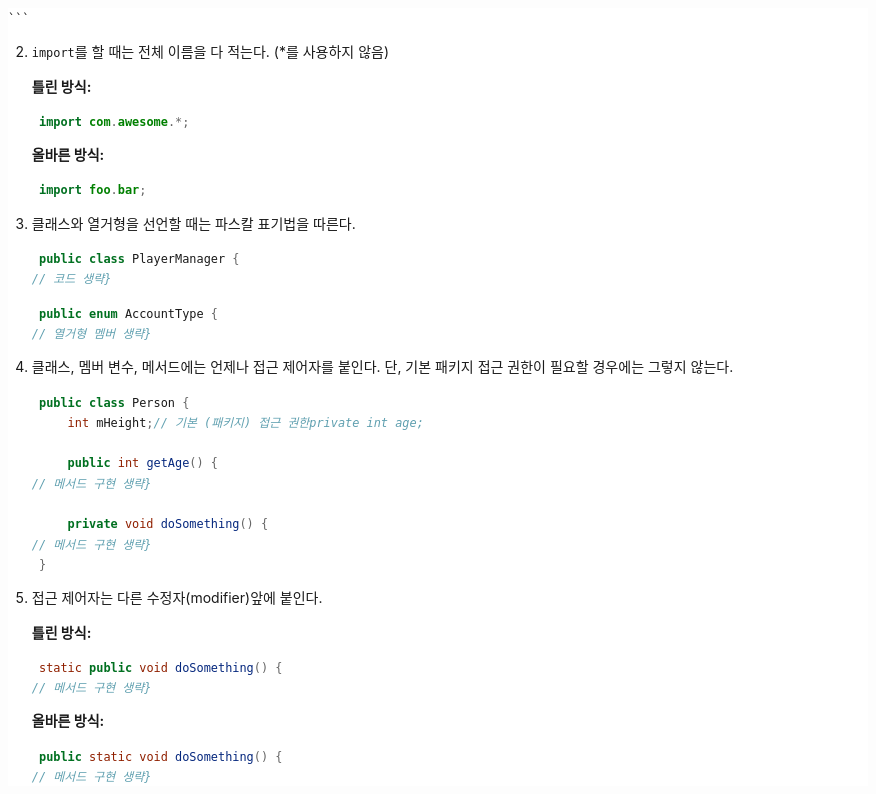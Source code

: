    ```

2. `import`를 할 때는 전체 이름을 다 적는다. (*를 사용하지 않음)

   **틀린 방식:**

    ```java
     import com.awesome.*;
    
    ```

   **올바른 방식:**

    ```java
     import foo.bar;
    
    ```

3. 클래스와 열거형을 선언할 때는 파스칼 표기법을 따른다.

    ```java
     public class PlayerManager {
    // 코드 생략}
    
    ```

    ```java
     public enum AccountType {
    // 열거형 멤버 생략}
    
    ```

4. 클래스, 멤버 변수, 메서드에는 언제나 접근 제어자를 붙인다. 단, 기본 패키지 접근 권한이 필요할 경우에는 그렇지 않는다.

    ```java
     public class Person {
         int mHeight;// 기본 (패키지) 접근 권한private int age;
    
         public int getAge() {
    // 메서드 구현 생략}
    
         private void doSomething() {
    // 메서드 구현 생략}
     }
    
    ```

5. 접근 제어자는 다른 수정자(modifier)앞에 붙인다.

   **틀린 방식:**

    ```java
     static public void doSomething() {
    // 메서드 구현 생략}
    
    ```

   **올바른 방식:**

    ```java
     public static void doSomething() {
    // 메서드 구현 생략}
    